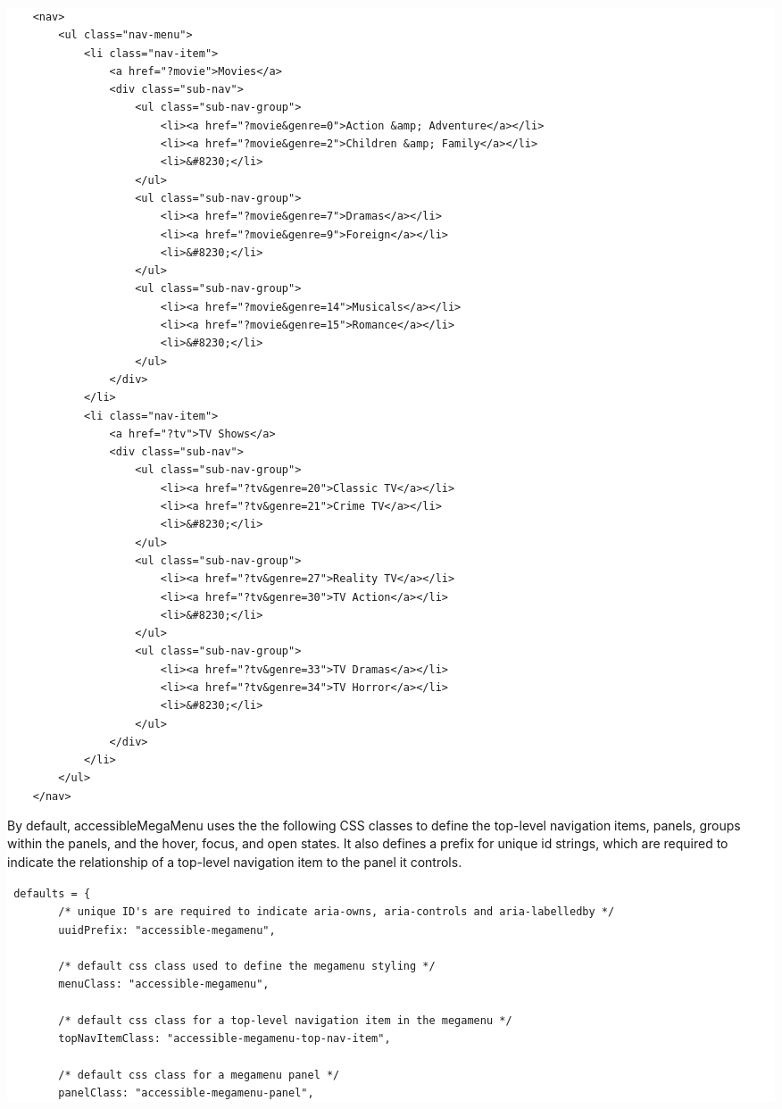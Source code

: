 ```
    <nav>
        <ul class="nav-menu">
            <li class="nav-item">
                <a href="?movie">Movies</a>
                <div class="sub-nav">
                    <ul class="sub-nav-group">
                        <li><a href="?movie&genre=0">Action &amp; Adventure</a></li>
                        <li><a href="?movie&genre=2">Children &amp; Family</a></li>
                        <li>&#8230;</li>
                    </ul>
                    <ul class="sub-nav-group">
                        <li><a href="?movie&genre=7">Dramas</a></li>
                        <li><a href="?movie&genre=9">Foreign</a></li>
                        <li>&#8230;</li>
                    </ul>
                    <ul class="sub-nav-group">
                        <li><a href="?movie&genre=14">Musicals</a></li>
                        <li><a href="?movie&genre=15">Romance</a></li>
                        <li>&#8230;</li>
                    </ul>
                </div>
            </li>
            <li class="nav-item">
                <a href="?tv">TV Shows</a>
                <div class="sub-nav">
                    <ul class="sub-nav-group">
                        <li><a href="?tv&genre=20">Classic TV</a></li>
                        <li><a href="?tv&genre=21">Crime TV</a></li>
                        <li>&#8230;</li>
                    </ul>
                    <ul class="sub-nav-group">
                        <li><a href="?tv&genre=27">Reality TV</a></li>
                        <li><a href="?tv&genre=30">TV Action</a></li>
                        <li>&#8230;</li>
                    </ul>
                    <ul class="sub-nav-group">
                        <li><a href="?tv&genre=33">TV Dramas</a></li>
                        <li><a href="?tv&genre=34">TV Horror</a></li>
                        <li>&#8230;</li>
                    </ul>
                </div>
            </li>
        </ul>
    </nav>
```
By default, accessibleMegaMenu uses the the following CSS classes to define the top-level navigation items, panels, groups within the panels, and the hover, focus, and open states. It also defines a prefix for unique id strings, which are required to indicate the relationship of a top-level navigation item to the panel it controls.

```
 defaults = {
        /* unique ID's are required to indicate aria-owns, aria-controls and aria-labelledby */
        uuidPrefix: "accessible-megamenu",

        /* default css class used to define the megamenu styling */
        menuClass: "accessible-megamenu",

        /* default css class for a top-level navigation item in the megamenu */
        topNavItemClass: "accessible-megamenu-top-nav-item",

        /* default css class for a megamenu panel */
        panelClass: "accessible-megamenu-panel",

```